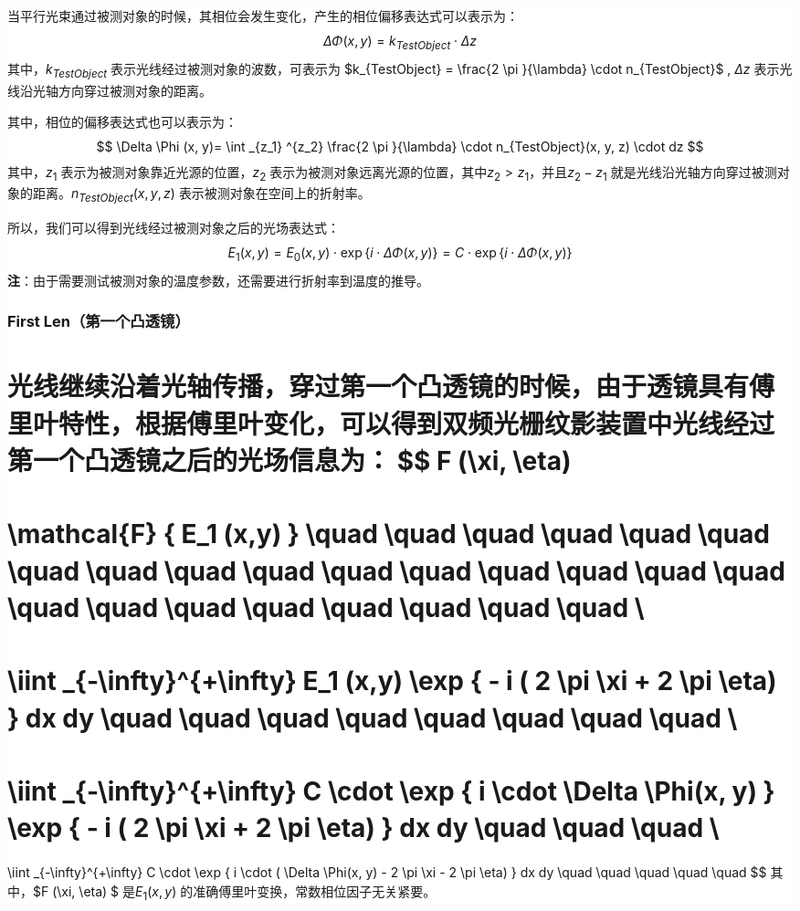 当平行光束通过被测对象的时候，其相位会发生变化，产生的相位偏移表达式可以表示为：
$$
\Delta \Phi (x, y)=
k_{TestObject} \cdot \Delta z
$$
其中，$k_{TestObject}$ 表示光线经过被测对象的波数，可表示为 $k_{TestObject} = \frac{2 \pi }{\lambda} \cdot n_{TestObject}$ , $\Delta z$ 表示光线沿光轴方向穿过被测对象的距离。

其中，相位的偏移表达式也可以表示为：
$$
\Delta \Phi (x, y)=
\int _{z_1} ^{z_2}
\frac{2 \pi }{\lambda} \cdot n_{TestObject}(x, y, z)
\cdot dz
$$
其中，$z_1$ 表示为被测对象靠近光源的位置，$z_2$ 表示为被测对象远离光源的位置，其中$z_2 > z_1$，并且$z_2 - z_1$ 就是光线沿光轴方向穿过被测对象的距离。$n_{TestObject}(x, y, z)$ 表示被测对象在空间上的折射率。

所以，我们可以得到光线经过被测对象之后的光场表达式：
$$
E_1(x,y) 
= E_0(x,y)\cdot \exp \{i \cdot \Delta \Phi(x, y) \}
= C \cdot \exp \{i \cdot \Delta \Phi(x, y) \}
$$
**注**：由于需要测试被测对象的温度参数，还需要进行折射率到温度的推导。





### First Len（第一个凸透镜）

光线继续沿着光轴传播，穿过第一个凸透镜的时候，由于透镜具有傅里叶特性，根据傅里叶变化，可以得到双频光栅纹影装置中光线经过第一个凸透镜之后的光场信息为：
$$
F (\xi, \eta)
=
\mathcal{F} \{ E_1 (x,y) \}
 \quad \quad \quad \quad  \quad \quad \quad \quad  \quad \quad \quad \quad  \quad \quad \quad \quad  \quad \quad \quad \quad  \quad \quad \quad \quad 
\\
=
\iint _{-\infty}^{+\infty}
E_1 (x,y) 
\exp \{  - i  ( 2 \pi \xi +  2 \pi  \eta) \}
dx dy
 \quad \quad \quad \quad  \quad \quad \quad \quad 
\\
=
\iint _{-\infty}^{+\infty}
C \cdot \exp \{ i \cdot \Delta \Phi(x, y) \}
\exp \{ - i  ( 2 \pi \xi +  2 \pi  \eta) \}
dx dy
 \quad \quad \quad 
\\
=
\iint _{-\infty}^{+\infty}
C \cdot \exp \{ i \cdot (  \Delta \Phi(x, y)  -  2 \pi \xi -  2 \pi  \eta) \}
dx dy
 \quad \quad \quad \quad  \quad
$$
其中，$F (\xi, \eta) $ 是$E_1 (x, y)$ 的准确傅里叶变换，常数相位因子无关紧要。

